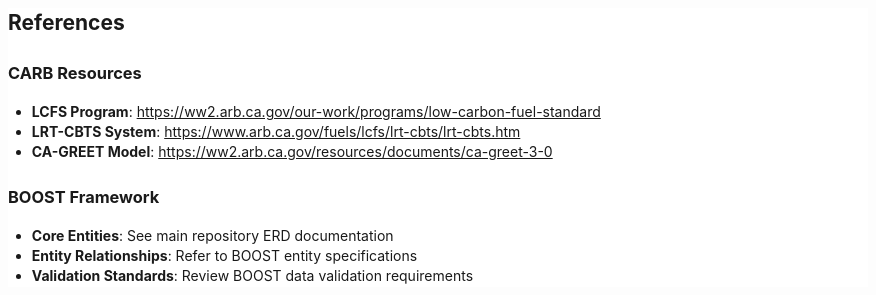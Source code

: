
## References

### CARB Resources
- **LCFS Program**: https://ww2.arb.ca.gov/our-work/programs/low-carbon-fuel-standard
- **LRT-CBTS System**: https://www.arb.ca.gov/fuels/lcfs/lrt-cbts/lrt-cbts.htm
- **CA-GREET Model**: https://ww2.arb.ca.gov/resources/documents/ca-greet-3-0

### BOOST Framework
- **Core Entities**: See main repository ERD documentation
- **Entity Relationships**: Refer to BOOST entity specifications
- **Validation Standards**: Review BOOST data validation requirements